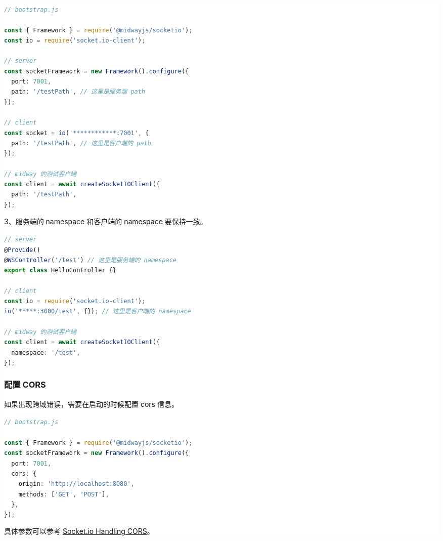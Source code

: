```typescript
// bootstrap.js

const { Framework } = require('@midwayjs/socketio');
const io = require('socket.io-client');

// server
const socketFramework = new Framework().configure({
  port: 7001,
  path: '/testPath', // 这里是服务端 path
});

// client
const socket = io('************:7001', {
  path: '/testPath', // 这里是客户端的 path
});

// midway 的测试客户端
const client = await createSocketIOClient({
  path: '/testPath',
});
```

3、服务端的 namespace 和客户端的 namespace 要保持一致。

```typescript
// server
@Provide()
@WSController('/test') // 这里是服务端的 namespace
export class HelloController {}

// client
const io = require('socket.io-client');
io('*****:3000/test', {}); // 这里是客户端的 namespace

// midway 的测试客户端
const client = await createSocketIOClient({
  namespace: '/test',
});
```

### 配置 CORS

如果出现跨域错误，需要在启动的时候配置 cors 信息。

```typescript
// bootstrap.js

const { Framework } = require('@midwayjs/socketio');
const socketFramework = new Framework().configure({
  port: 7001,
  cors: {
    origin: 'http://localhost:8080',
    methods: ['GET', 'POST'],
  },
});
```

具体参数可以参考 [Socket.io Handling CORS](https://socket.io/docs/v4/handling-cors/)。
